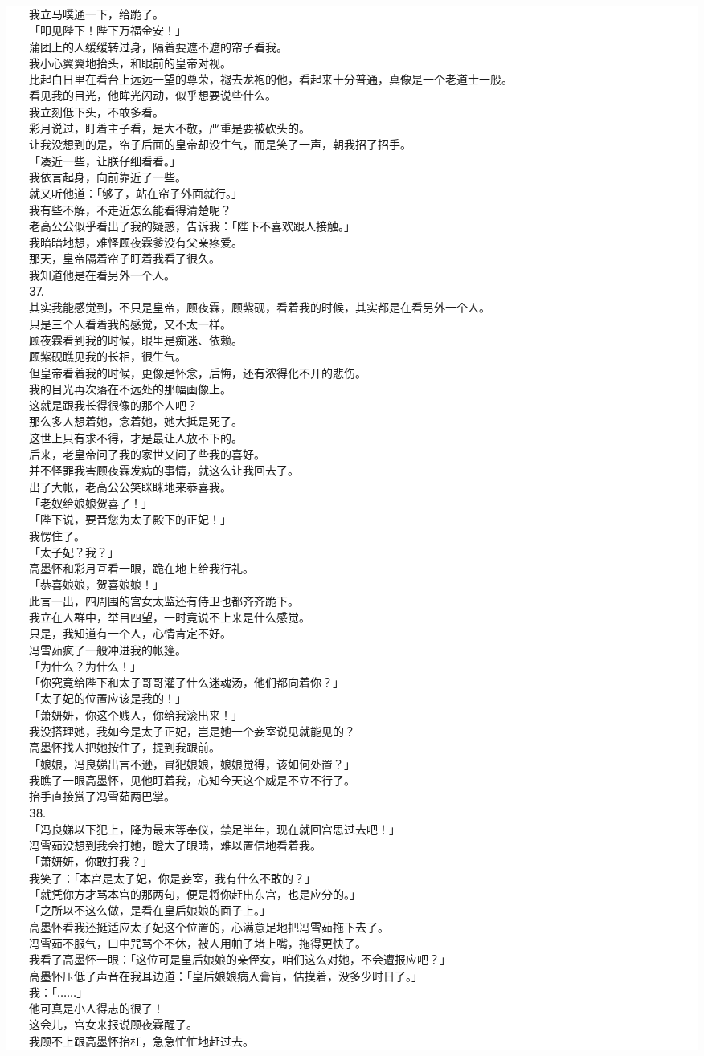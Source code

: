 &emsp;&emsp;我立马噗通一下，给跪了。  
&emsp;&emsp;「叩见陛下！陛下万福金安！」  
&emsp;&emsp;蒲团上的人缓缓转过身，隔着要遮不遮的帘子看我。  
&emsp;&emsp;我小心翼翼地抬头，和眼前的皇帝对视。  
&emsp;&emsp;比起白日里在看台上远远一望的尊荣，褪去龙袍的他，看起来十分普通，真像是一个老道士一般。  
&emsp;&emsp;看见我的目光，他眸光闪动，似乎想要说些什么。  
&emsp;&emsp;我立刻低下头，不敢多看。  
&emsp;&emsp;彩月说过，盯着主子看，是大不敬，严重是要被砍头的。  
&emsp;&emsp;让我没想到的是，帘子后面的皇帝却没生气，而是笑了一声，朝我招了招手。  
&emsp;&emsp;「凑近一些，让朕仔细看看。」  
&emsp;&emsp;我依言起身，向前靠近了一些。  
&emsp;&emsp;就又听他道：「够了，站在帘子外面就行。」  
&emsp;&emsp;我有些不解，不走近怎么能看得清楚呢？  
&emsp;&emsp;老高公公似乎看出了我的疑惑，告诉我：「陛下不喜欢跟人接触。」  
&emsp;&emsp;我暗暗地想，难怪顾夜霖爹没有父亲疼爱。  
&emsp;&emsp;那天，皇帝隔着帘子盯着我看了很久。  
&emsp;&emsp;我知道他是在看另外一个人。  
&emsp;&emsp;37.  
&emsp;&emsp;其实我能感觉到，不只是皇帝，顾夜霖，顾紫砚，看着我的时候，其实都是在看另外一个人。  
&emsp;&emsp;只是三个人看着我的感觉，又不太一样。  
&emsp;&emsp;顾夜霖看到我的时候，眼里是痴迷、依赖。  
&emsp;&emsp;顾紫砚瞧见我的长相，很生气。  
&emsp;&emsp;但皇帝看着我的时候，更像是怀念，后悔，还有浓得化不开的悲伤。  
&emsp;&emsp;我的目光再次落在不远处的那幅画像上。  
&emsp;&emsp;这就是跟我长得很像的那个人吧？  
&emsp;&emsp;那么多人想着她，念着她，她大抵是死了。  
&emsp;&emsp;这世上只有求不得，才是最让人放不下的。  
&emsp;&emsp;后来，老皇帝问了我的家世又问了些我的喜好。  
&emsp;&emsp;并不怪罪我害顾夜霖发病的事情，就这么让我回去了。  
&emsp;&emsp;出了大帐，老高公公笑眯眯地来恭喜我。  
&emsp;&emsp;「老奴给娘娘贺喜了！」  
&emsp;&emsp;「陛下说，要晋您为太子殿下的正妃！」  
&emsp;&emsp;我愣住了。  
&emsp;&emsp;「太子妃？我？」  
&emsp;&emsp;高墨怀和彩月互看一眼，跪在地上给我行礼。  
&emsp;&emsp;「恭喜娘娘，贺喜娘娘！」  
&emsp;&emsp;此言一出，四周围的宫女太监还有侍卫也都齐齐跪下。  
&emsp;&emsp;我立在人群中，举目四望，一时竟说不上来是什么感觉。  
&emsp;&emsp;只是，我知道有一个人，心情肯定不好。  
&emsp;&emsp;冯雪茹疯了一般冲进我的帐篷。  
&emsp;&emsp;「为什么？为什么！」  
&emsp;&emsp;「你究竟给陛下和太子哥哥灌了什么迷魂汤，他们都向着你？」  
&emsp;&emsp;「太子妃的位置应该是我的！」  
&emsp;&emsp;「萧妍妍，你这个贱人，你给我滚出来！」  
&emsp;&emsp;我没搭理她，我如今是太子正妃，岂是她一个妾室说见就能见的？  
&emsp;&emsp;高墨怀找人把她按住了，提到我跟前。  
&emsp;&emsp;「娘娘，冯良娣出言不逊，冒犯娘娘，娘娘觉得，该如何处置？」  
&emsp;&emsp;我瞧了一眼高墨怀，见他盯着我，心知今天这个威是不立不行了。  
&emsp;&emsp;抬手直接赏了冯雪茹两巴掌。  
&emsp;&emsp;38.  
&emsp;&emsp;「冯良娣以下犯上，降为最末等奉仪，禁足半年，现在就回宫思过去吧！」  
&emsp;&emsp;冯雪茹没想到我会打她，瞪大了眼睛，难以置信地看着我。  
&emsp;&emsp;「萧妍妍，你敢打我？」  
&emsp;&emsp;我笑了：「本宫是太子妃，你是妾室，我有什么不敢的？」  
&emsp;&emsp;「就凭你方才骂本宫的那两句，便是将你赶出东宫，也是应分的。」  
&emsp;&emsp;「之所以不这么做，是看在皇后娘娘的面子上。」  
&emsp;&emsp;高墨怀看我还挺适应太子妃这个位置的，心满意足地把冯雪茹拖下去了。  
&emsp;&emsp;冯雪茹不服气，口中咒骂个不休，被人用帕子堵上嘴，拖得更快了。  
&emsp;&emsp;我看了高墨怀一眼：「这位可是皇后娘娘的亲侄女，咱们这么对她，不会遭报应吧？」  
&emsp;&emsp;高墨怀压低了声音在我耳边道：「皇后娘娘病入膏肓，估摸着，没多少时日了。」  
&emsp;&emsp;我：「……」  
&emsp;&emsp;他可真是小人得志的很了！  
&emsp;&emsp;这会儿，宫女来报说顾夜霖醒了。  
&emsp;&emsp;我顾不上跟高墨怀抬杠，急急忙忙地赶过去。  